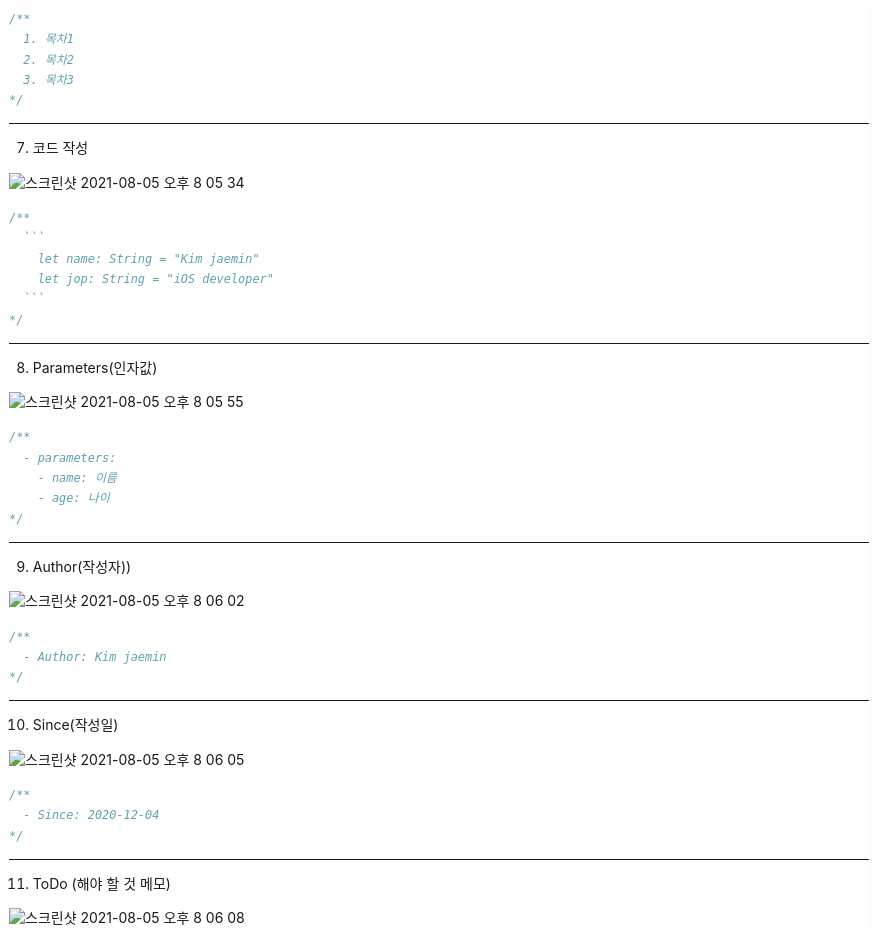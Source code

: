 ```Swift
/**
  1. 목차1
  2. 목차2
  3. 목차3
*/
```
***  
7. 코드 작성
<img width="408" alt="스크린샷 2021-08-05 오후 8 05 34" src="https://user-images.githubusercontent.com/55477102/128340358-40d1955c-be4f-42ab-8e80-d7a5d97c0e90.png">  

~~~Swift
/**
  ```
    let name: String = "Kim jaemin"
    let jop: String = "iOS developer"
  ```
*/
~~~
***  
8. Parameters(인자값)
<img width="84" alt="스크린샷 2021-08-05 오후 8 05 55" src="https://user-images.githubusercontent.com/55477102/128340357-76291bc8-f463-46c4-af22-55b4fdca5b19.png">  

```Swift
/**
  - parameters:
    - name: 이름
    - age: 나이
*/
```
***  
9. Author(작성자))
<img width="73" alt="스크린샷 2021-08-05 오후 8 06 02" src="https://user-images.githubusercontent.com/55477102/128340355-288f4dc7-a1bc-44d4-81ff-fad89b613870.png">  

```Swift
/**
  - Author: Kim jaemin
*/
```
***  
10. Since(작성일)
<img width="82" alt="스크린샷 2021-08-05 오후 8 06 05" src="https://user-images.githubusercontent.com/55477102/128340352-0275b411-416a-4509-8a56-f1cd82581587.png">  

```Swift
/**
  - Since: 2020-12-04
*/
```
***  
11. ToDo (해야 할 것 메모)
<img width="137" alt="스크린샷 2021-08-05 오후 8 06 08" src="https://user-images.githubusercontent.com/55477102/128340349-6d18618e-9cd2-4471-886f-a535bc74834b.png">  

